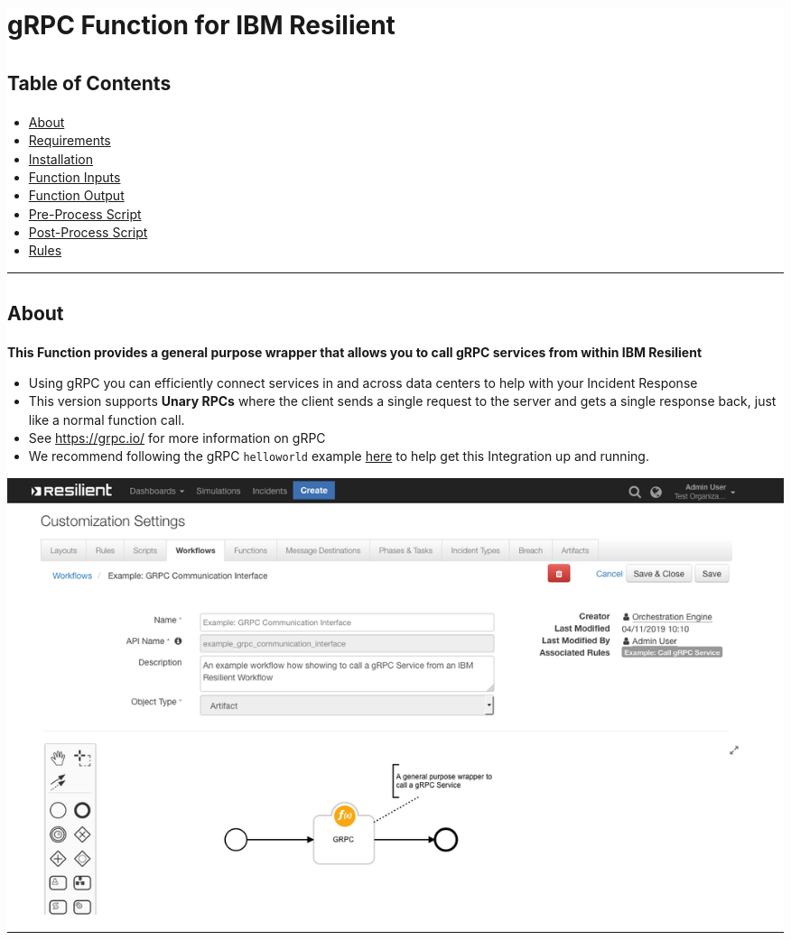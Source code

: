 # gRPC Function for IBM Resilient

## Table of Contents
  - [About](#about)
  - [Requirements](#requirements)
  - [Installation](#installation)
  - [Function Inputs](#function-inputs)
  - [Function Output](#function-output)
  - [Pre-Process Script](#pre-process-script)
  - [Post-Process Script](#post-process-script)
  - [Rules](#rules)

---

## About
**This Function provides a general purpose wrapper that allows you to call gRPC services from within IBM Resilient**
* Using gRPC you can efficiently connect services in and across data centers to help with your Incident Response
* This version supports **Unary RPCs** where the client sends a single request to the server and gets a single response back, just like a normal function call.
* See https://grpc.io/ for more information on gRPC
* We recommend following the gRPC `helloworld` example [here](https://grpc.io/docs/quickstart/python.html) to help get this Integration up and running.

 ![screenshot](./doc/screenshots/1.png)

---